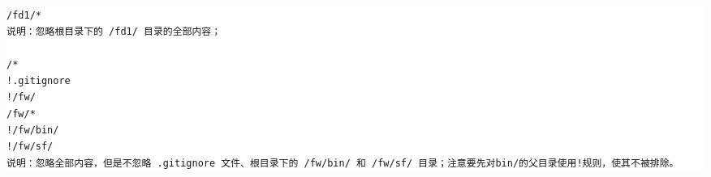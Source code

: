 ```
/fd1/*
说明：忽略根目录下的 /fd1/ 目录的全部内容；
 
/*
!.gitignore
!/fw/ 
/fw/*
!/fw/bin/
!/fw/sf/
说明：忽略全部内容，但是不忽略 .gitignore 文件、根目录下的 /fw/bin/ 和 /fw/sf/ 目录；注意要先对bin/的父目录使用!规则，使其不被排除。
```
					
